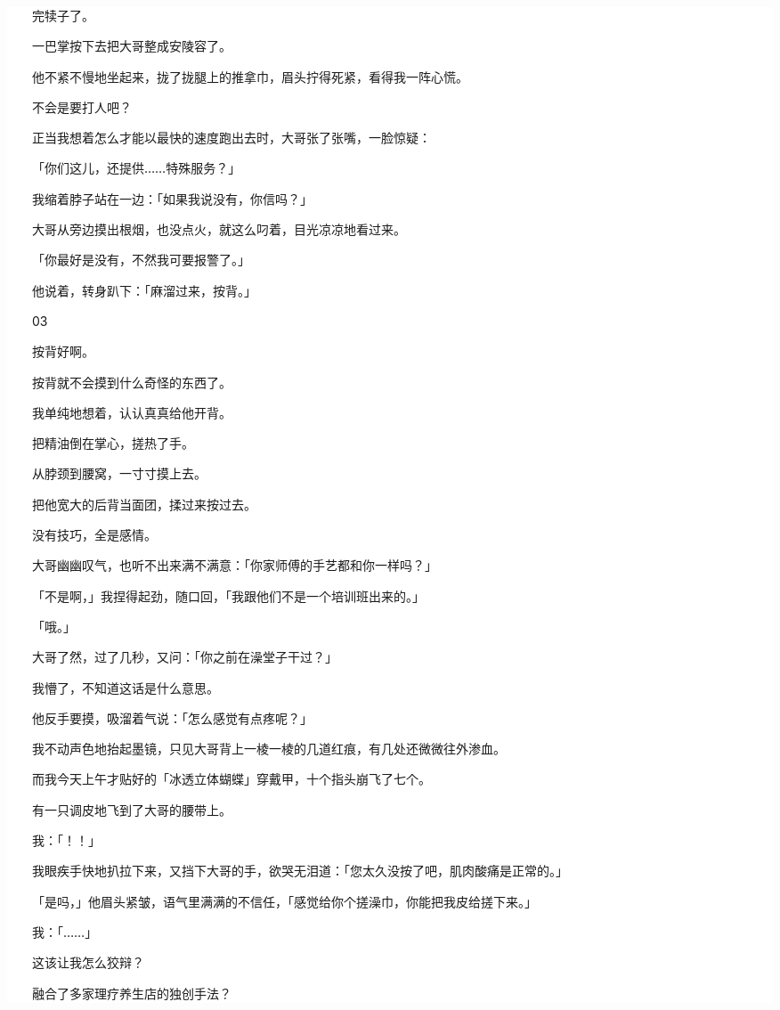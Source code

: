 &emsp;&emsp;完犊子了。  
  
&emsp;&emsp;一巴掌按下去把大哥整成安陵容了。  
  
&emsp;&emsp;他不紧不慢地坐起来，拢了拢腿上的推拿巾，眉头拧得死紧，看得我一阵心慌。  
  
&emsp;&emsp;不会是要打人吧？  
  
&emsp;&emsp;正当我想着怎么才能以最快的速度跑出去时，大哥张了张嘴，一脸惊疑：  
  
&emsp;&emsp;「你们这儿，还提供……特殊服务？」  
  
&emsp;&emsp;我缩着脖子站在一边：「如果我说没有，你信吗？」  
  
&emsp;&emsp;大哥从旁边摸出根烟，也没点火，就这么叼着，目光凉凉地看过来。  
  
&emsp;&emsp;「你最好是没有，不然我可要报警了。」  
  
&emsp;&emsp;他说着，转身趴下：「麻溜过来，按背。」  
  
&emsp;&emsp;03  
  
&emsp;&emsp;按背好啊。  
  
&emsp;&emsp;按背就不会摸到什么奇怪的东西了。  
  
&emsp;&emsp;我单纯地想着，认认真真给他开背。  
  
&emsp;&emsp;把精油倒在掌心，搓热了手。  
  
&emsp;&emsp;从脖颈到腰窝，一寸寸摸上去。  
  
&emsp;&emsp;把他宽大的后背当面团，揉过来按过去。  
  
&emsp;&emsp;没有技巧，全是感情。  
  
&emsp;&emsp;大哥幽幽叹气，也听不出来满不满意：「你家师傅的手艺都和你一样吗？」  
  
&emsp;&emsp;「不是啊，」我捏得起劲，随口回，「我跟他们不是一个培训班出来的。」  
  
&emsp;&emsp;「哦。」  
  
&emsp;&emsp;大哥了然，过了几秒，又问：「你之前在澡堂子干过？」  
  
&emsp;&emsp;我懵了，不知道这话是什么意思。  
  
&emsp;&emsp;他反手要摸，吸溜着气说：「怎么感觉有点疼呢？」  
  
&emsp;&emsp;我不动声色地抬起墨镜，只见大哥背上一棱一棱的几道红痕，有几处还微微往外渗血。  
  
&emsp;&emsp;而我今天上午才贴好的「冰透立体蝴蝶」穿戴甲，十个指头崩飞了七个。  
  
&emsp;&emsp;有一只调皮地飞到了大哥的腰带上。  
  
&emsp;&emsp;我：「！！」  
  
&emsp;&emsp;我眼疾手快地扒拉下来，又挡下大哥的手，欲哭无泪道：「您太久没按了吧，肌肉酸痛是正常的。」  
  
&emsp;&emsp;「是吗，」他眉头紧皱，语气里满满的不信任，「感觉给你个搓澡巾，你能把我皮给搓下来。」  
  
&emsp;&emsp;我：「……」  
  
&emsp;&emsp;这该让我怎么狡辩？  
  
&emsp;&emsp;融合了多家理疗养生店的独创手法？  
  